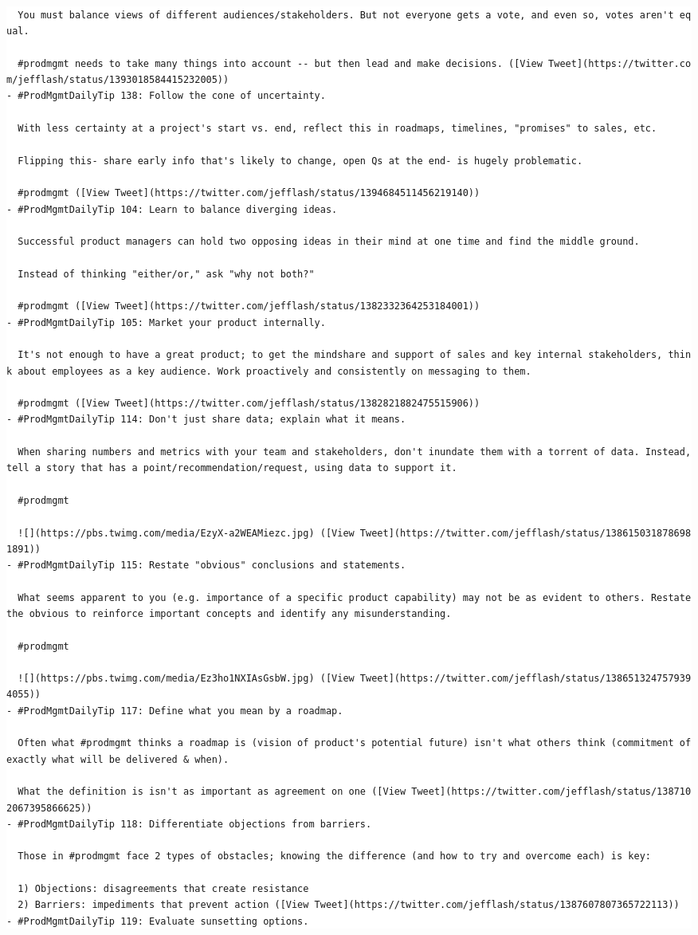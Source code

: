 	  You must balance views of different audiences/stakeholders. But not everyone gets a vote, and even so, votes aren't equal.
	  
	  #prodmgmt needs to take many things into account -- but then lead and make decisions. ([View Tweet](https://twitter.com/jefflash/status/1393018584415232005))
	- #ProdMgmtDailyTip 138: Follow the cone of uncertainty.
	  
	  With less certainty at a project's start vs. end, reflect this in roadmaps, timelines, "promises" to sales, etc.
	  
	  Flipping this- share early info that's likely to change, open Qs at the end- is hugely problematic.
	  
	  #prodmgmt ([View Tweet](https://twitter.com/jefflash/status/1394684511456219140))
	- #ProdMgmtDailyTip 104: Learn to balance diverging ideas.
	  
	  Successful product managers can hold two opposing ideas in their mind at one time and find the middle ground. 
	  
	  Instead of thinking "either/or," ask "why not both?"
	  
	  #prodmgmt ([View Tweet](https://twitter.com/jefflash/status/1382332364253184001))
	- #ProdMgmtDailyTip 105: Market your product internally.
	  
	  It's not enough to have a great product; to get the mindshare and support of sales and key internal stakeholders, think about employees as a key audience. Work proactively and consistently on messaging to them.
	  
	  #prodmgmt ([View Tweet](https://twitter.com/jefflash/status/1382821882475515906))
	- #ProdMgmtDailyTip 114: Don't just share data; explain what it means.
	  
	  When sharing numbers and metrics with your team and stakeholders, don't inundate them with a torrent of data. Instead, tell a story that has a point/recommendation/request, using data to support it.
	  
	  #prodmgmt 
	  
	  ![](https://pbs.twimg.com/media/EzyX-a2WEAMiezc.jpg) ([View Tweet](https://twitter.com/jefflash/status/1386150318786981891))
	- #ProdMgmtDailyTip 115: Restate "obvious" conclusions and statements.
	  
	  What seems apparent to you (e.g. importance of a specific product capability) may not be as evident to others. Restate the obvious to reinforce important concepts and identify any misunderstanding.
	  
	  #prodmgmt 
	  
	  ![](https://pbs.twimg.com/media/Ez3ho1NXIAsGsbW.jpg) ([View Tweet](https://twitter.com/jefflash/status/1386513247579394055))
	- #ProdMgmtDailyTip 117: Define what you mean by a roadmap.
	  
	  Often what #prodmgmt thinks a roadmap is (vision of product's potential future) isn't what others think (commitment of exactly what will be delivered & when).
	  
	  What the definition is isn't as important as agreement on one ([View Tweet](https://twitter.com/jefflash/status/1387102067395866625))
	- #ProdMgmtDailyTip 118: Differentiate objections from barriers.
	  
	  Those in #prodmgmt face 2 types of obstacles; knowing the difference (and how to try and overcome each) is key:
	  
	  1) Objections: disagreements that create resistance
	  2) Barriers: impediments that prevent action ([View Tweet](https://twitter.com/jefflash/status/1387607807365722113))
	- #ProdMgmtDailyTip 119: Evaluate sunsetting options.
	  